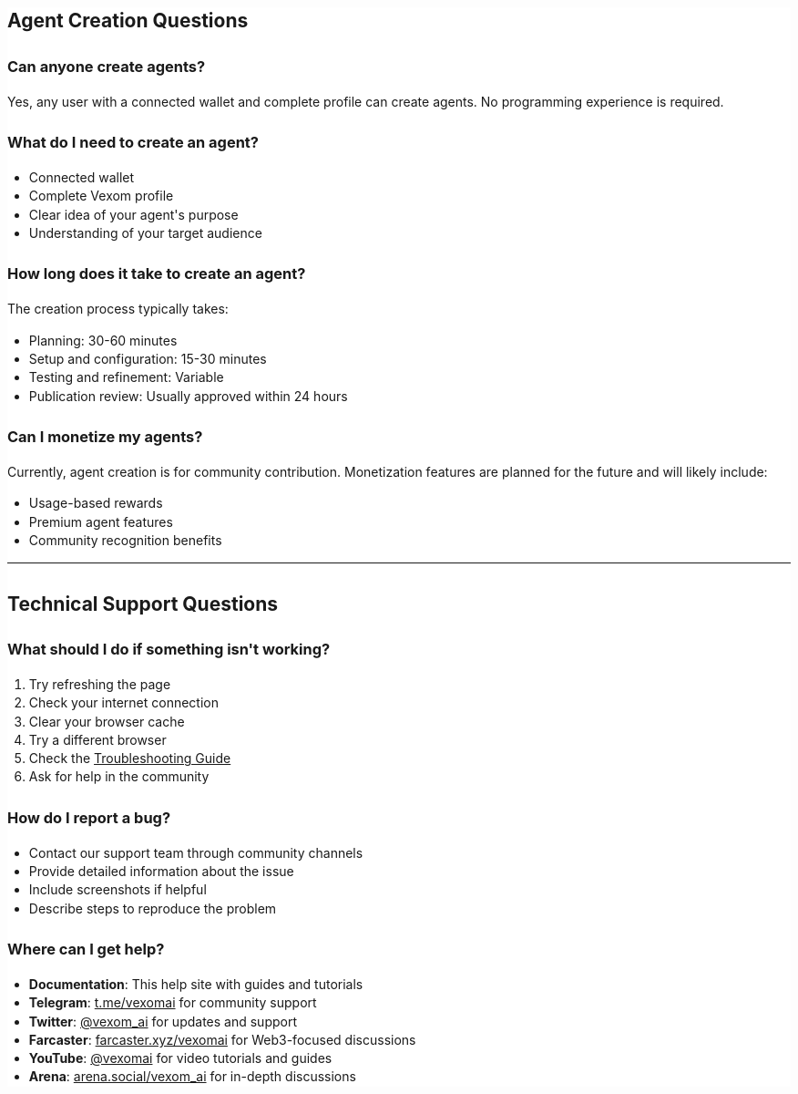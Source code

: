 ## Agent Creation Questions

### Can anyone create agents?
Yes, any user with a connected wallet and complete profile can create agents. No programming experience is required.

### What do I need to create an agent?
- Connected wallet
- Complete Vexom profile
- Clear idea of your agent's purpose
- Understanding of your target audience

### How long does it take to create an agent?
The creation process typically takes:
- Planning: 30-60 minutes
- Setup and configuration: 15-30 minutes
- Testing and refinement: Variable
- Publication review: Usually approved within 24 hours

### Can I monetize my agents?
Currently, agent creation is for community contribution. Monetization features are planned for the future and will likely include:
- Usage-based rewards
- Premium agent features
- Community recognition benefits

---

## Technical Support Questions

### What should I do if something isn't working?
1. Try refreshing the page
2. Check your internet connection
3. Clear your browser cache
4. Try a different browser
5. Check the [Troubleshooting Guide](./troubleshooting)
6. Ask for help in the community

### How do I report a bug?
- Contact our support team through community channels
- Provide detailed information about the issue
- Include screenshots if helpful
- Describe steps to reproduce the problem

### Where can I get help?
- **Documentation**: This help site with guides and tutorials
- **Telegram**: [t.me/vexomai](https://t.me/vexomai) for community support
- **Twitter**: [@vexom_ai](https://x.com/vexom_ai) for updates and support
- **Farcaster**: [farcaster.xyz/vexomai](https://farcaster.xyz/vexomai) for Web3-focused discussions
- **YouTube**: [@vexomai](https://www.youtube.com/@vexomai) for video tutorials and guides
- **Arena**: [arena.social/vexom_ai](https://arena.social/vexom_ai) for in-depth discussions
